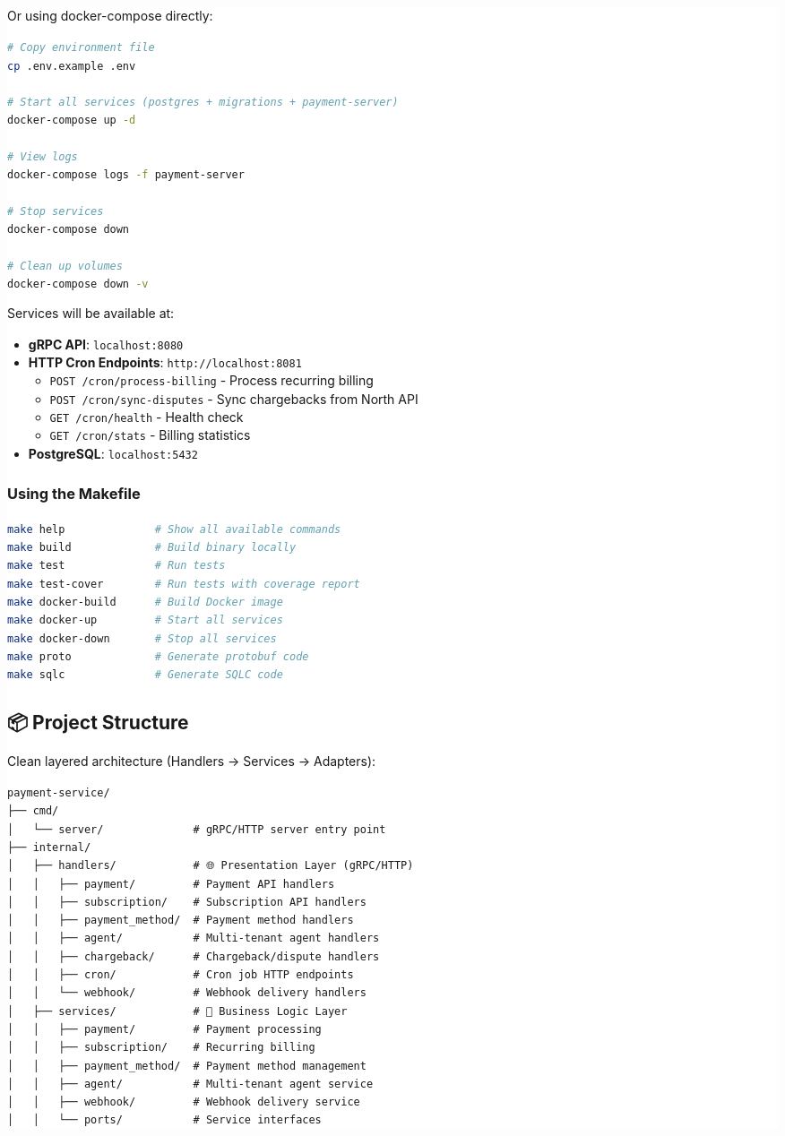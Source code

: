 Or using docker-compose directly:

```bash
# Copy environment file
cp .env.example .env

# Start all services (postgres + migrations + payment-server)
docker-compose up -d

# View logs
docker-compose logs -f payment-server

# Stop services
docker-compose down

# Clean up volumes
docker-compose down -v
```

Services will be available at:
- **gRPC API**: `localhost:8080`
- **HTTP Cron Endpoints**: `http://localhost:8081`
  - `POST /cron/process-billing` - Process recurring billing
  - `POST /cron/sync-disputes` - Sync chargebacks from North API
  - `GET /cron/health` - Health check
  - `GET /cron/stats` - Billing statistics
- **PostgreSQL**: `localhost:5432`

### Using the Makefile

```bash
make help              # Show all available commands
make build             # Build binary locally
make test              # Run tests
make test-cover        # Run tests with coverage report
make docker-build      # Build Docker image
make docker-up         # Start all services
make docker-down       # Stop all services
make proto             # Generate protobuf code
make sqlc              # Generate SQLC code
```

## 📦 Project Structure

Clean layered architecture (Handlers → Services → Adapters):

```
payment-service/
├── cmd/
│   └── server/              # gRPC/HTTP server entry point
├── internal/
│   ├── handlers/            # 🌐 Presentation Layer (gRPC/HTTP)
│   │   ├── payment/         # Payment API handlers
│   │   ├── subscription/    # Subscription API handlers
│   │   ├── payment_method/  # Payment method handlers
│   │   ├── agent/           # Multi-tenant agent handlers
│   │   ├── chargeback/      # Chargeback/dispute handlers
│   │   ├── cron/            # Cron job HTTP endpoints
│   │   └── webhook/         # Webhook delivery handlers
│   ├── services/            # 💼 Business Logic Layer
│   │   ├── payment/         # Payment processing
│   │   ├── subscription/    # Recurring billing
│   │   ├── payment_method/  # Payment method management
│   │   ├── agent/           # Multi-tenant agent service
│   │   ├── webhook/         # Webhook delivery service
│   │   └── ports/           # Service interfaces
```